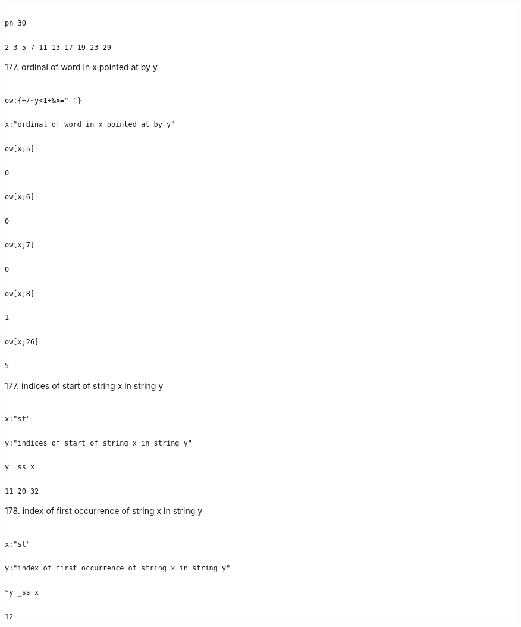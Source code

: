 ```

pn 30

2 3 5 7 11 13 17 19 23 29

```

177\. ordinal of word in x pointed at by y

```

ow:{+/~y<1+&x=" "}

x:"ordinal of word in x pointed at by y"

ow[x;5]

0

ow[x;6]

0

ow[x;7]

0

ow[x;8]

1

ow[x;26]

5

```

177\. indices of start of string x in string y

```

x:"st"

y:"indices of start of string x in string y"

y _ss x

11 20 32

```

178\. index of first occurrence of string x in string y

```

x:"st"

y:"index of first occurrence of string x in string y"

*y _ss x

12

```
